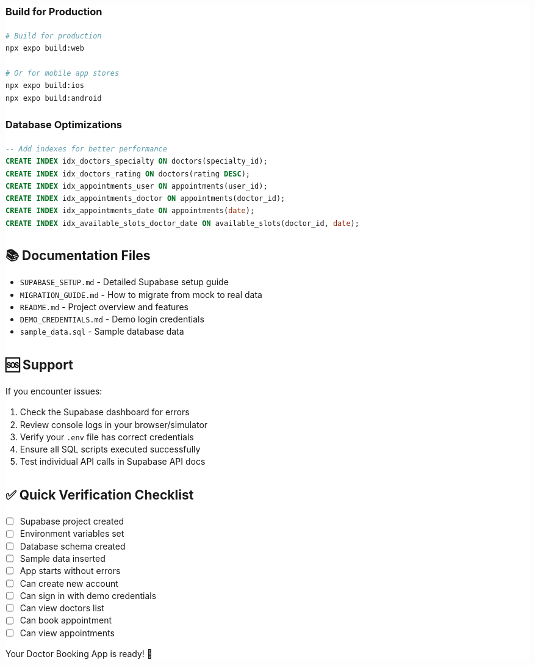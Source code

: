 ### Build for Production
```bash
# Build for production
npx expo build:web

# Or for mobile app stores
npx expo build:ios
npx expo build:android
```

### Database Optimizations
```sql
-- Add indexes for better performance
CREATE INDEX idx_doctors_specialty ON doctors(specialty_id);
CREATE INDEX idx_doctors_rating ON doctors(rating DESC);
CREATE INDEX idx_appointments_user ON appointments(user_id);
CREATE INDEX idx_appointments_doctor ON appointments(doctor_id);
CREATE INDEX idx_appointments_date ON appointments(date);
CREATE INDEX idx_available_slots_doctor_date ON available_slots(doctor_id, date);
```

## 📚 Documentation Files

- `SUPABASE_SETUP.md` - Detailed Supabase setup guide
- `MIGRATION_GUIDE.md` - How to migrate from mock to real data
- `README.md` - Project overview and features
- `DEMO_CREDENTIALS.md` - Demo login credentials
- `sample_data.sql` - Sample database data

## 🆘 Support

If you encounter issues:

1. Check the Supabase dashboard for errors
2. Review console logs in your browser/simulator
3. Verify your `.env` file has correct credentials
4. Ensure all SQL scripts executed successfully
5. Test individual API calls in Supabase API docs

## ✅ Quick Verification Checklist

- [ ] Supabase project created
- [ ] Environment variables set
- [ ] Database schema created
- [ ] Sample data inserted
- [ ] App starts without errors
- [ ] Can create new account
- [ ] Can sign in with demo credentials
- [ ] Can view doctors list
- [ ] Can book appointment
- [ ] Can view appointments

Your Doctor Booking App is ready! 🎉
